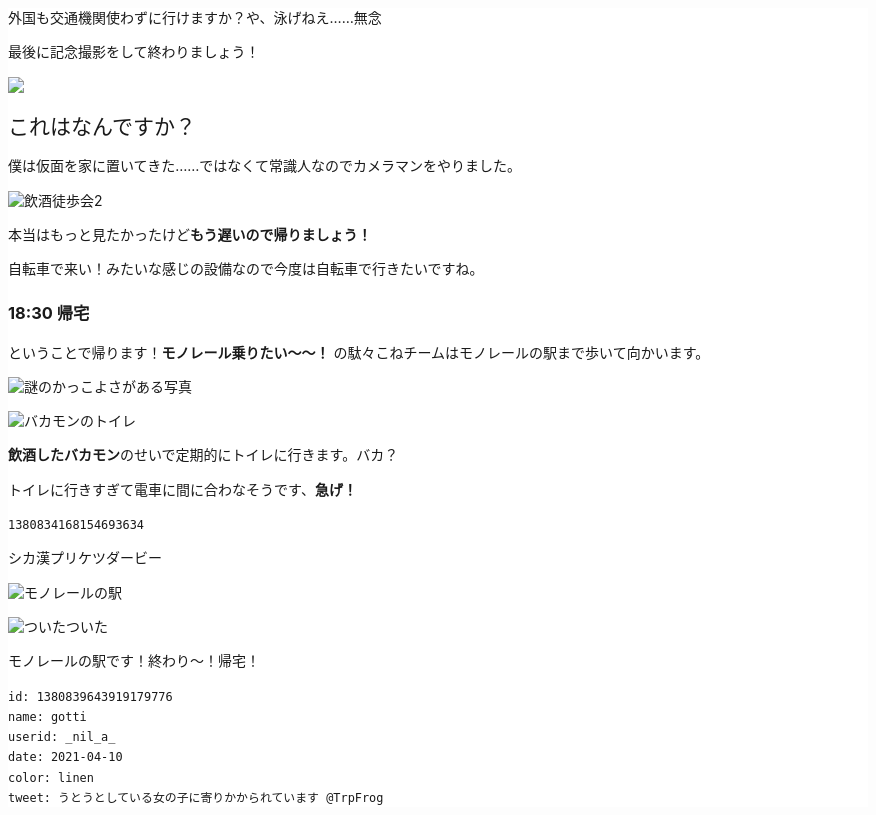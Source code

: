 外国も交通機関使わずに行けますか？や、泳げねえ……無念

 

最後に記念撮影をして終わりましょう！

 

![](https://res.cloudinary.com/trpfrog/blog/tama-lake-walking/20210503171909)


<span style="font-size: 1.5em">これはなんですか？</span>

 

僕は仮面を家に置いてきた……ではなくて常識人なのでカメラマンをやりました。

 

![](https://res.cloudinary.com/trpfrog/blog/tama-lake-walking/20210503172220 "飲酒徒歩会2")

本当はもっと見たかったけど**もう遅いので帰りましょう！**

自転車で来い！みたいな感じの設備なので今度は自転車で行きたいですね。



 

### 18:30 帰宅

ということで帰ります！**モノレール乗りたい〜〜！** の駄々こねチームはモノレールの駅まで歩いて向かいます。

![](https://res.cloudinary.com/trpfrog/blog/tama-lake-walking/20210503172539 "謎のかっこよさがある写真")

![](https://res.cloudinary.com/trpfrog/blog/tama-lake-walking/20210503172618 "バカモンのトイレ")

**飲酒したバカモン**のせいで定期的にトイレに行きます。バカ？

トイレに行きすぎて電車に間に合わなそうです、**急げ！**

 

```twitter
1380834168154693634
```



シカ漢プリケツダービー

 

![](https://res.cloudinary.com/trpfrog/blog/tama-lake-walking/20210503172927 "モノレールの駅")

![](https://res.cloudinary.com/trpfrog/blog/tama-lake-walking/20210503173134 "ついたついた")

モノレールの駅です！終わり〜！帰宅！

```twitter-archived
id: 1380839643919179776
name: gotti
userid: _nil_a_
date: 2021-04-10
color: linen
tweet: うとうとしている女の子に寄りかかられています @TrpFrog
```
